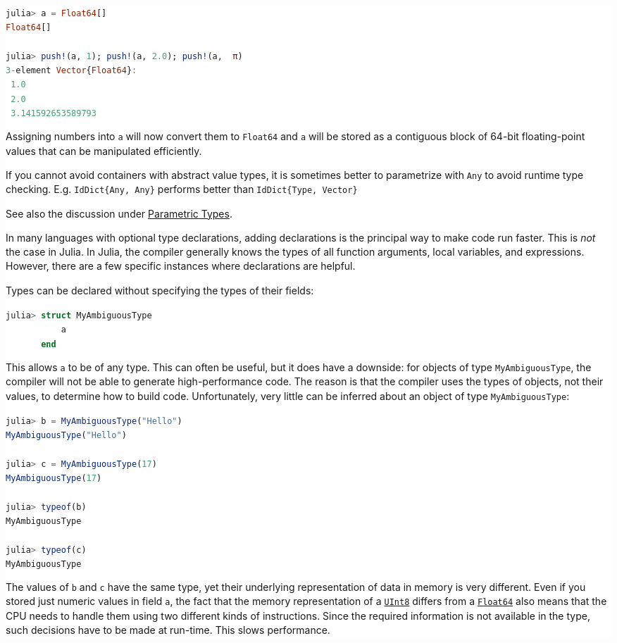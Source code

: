 
```julia
julia> a = Float64[]
Float64[]

julia> push!(a, 1); push!(a, 2.0); push!(a,  π)
3-element Vector{Float64}:
 1.0
 2.0
 3.141592653589793
```
Assigning numbers into `a` will now convert them to `Float64` and `a` will be stored as a contiguous block of 64-bit floating-point values that can be manipulated efficiently.

If you cannot avoid containers with abstract value types, it is sometimes better to parametrize with `Any` to avoid runtime type checking. E.g. `IdDict{Any, Any}` performs better than `IdDict{Type, Vector}`

See also the discussion under [Parametric Types](https://docs.julialang.org/../types/#Parametric-Types).

In many languages with optional type declarations, adding declarations is the principal way to make code run faster. This is *not* the case in Julia. In Julia, the compiler generally knows the types of all function arguments, local variables, and expressions. However, there are a few specific instances where declarations are helpful.

Types can be declared without specifying the types of their fields:


```julia
julia> struct MyAmbiguousType
           a
       end
```
This allows `a` to be of any type. This can often be useful, but it does have a downside: for objects of type `MyAmbiguousType`, the compiler will not be able to generate high-performance code. The reason is that the compiler uses the types of objects, not their values, to determine how to build code. Unfortunately, very little can be inferred about an object of type `MyAmbiguousType`:


```julia
julia> b = MyAmbiguousType("Hello")
MyAmbiguousType("Hello")

julia> c = MyAmbiguousType(17)
MyAmbiguousType(17)

julia> typeof(b)
MyAmbiguousType

julia> typeof(c)
MyAmbiguousType
```
The values of `b` and `c` have the same type, yet their underlying representation of data in memory is very different. Even if you stored just numeric values in field `a`, the fact that the memory representation of a [`UInt8`](https://docs.julialang.org/../../base/numbers/#Core.UInt8) differs from a [`Float64`](https://docs.julialang.org/../../base/numbers/#Core.Float64) also means that the CPU needs to handle them using two different kinds of instructions. Since the required information is not available in the type, such decisions have to be made at run-time. This slows performance.
